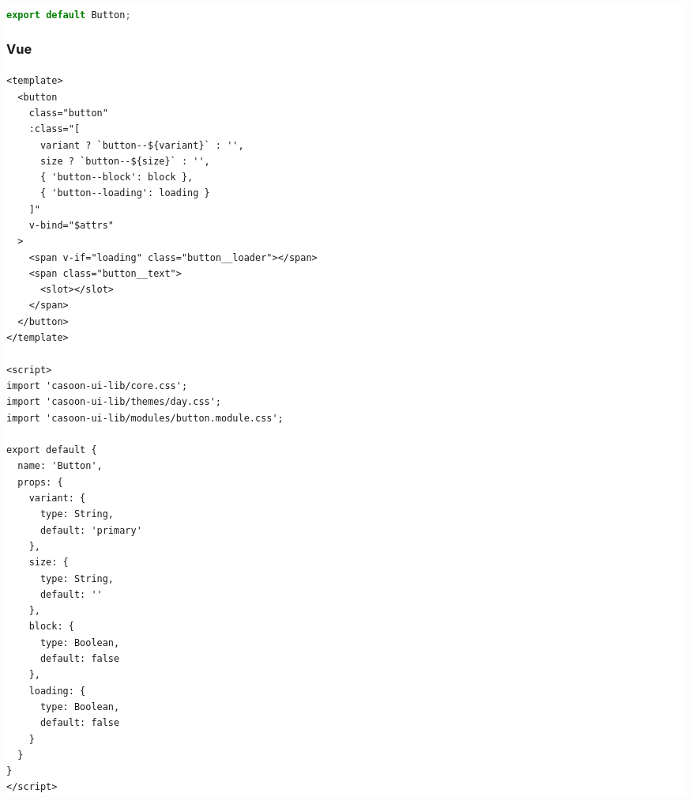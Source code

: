 ```jsx
export default Button;
```

### Vue

```vue
<template>
  <button
    class="button"
    :class="[
      variant ? `button--${variant}` : '',
      size ? `button--${size}` : '',
      { 'button--block': block },
      { 'button--loading': loading }
    ]"
    v-bind="$attrs"
  >
    <span v-if="loading" class="button__loader"></span>
    <span class="button__text">
      <slot></slot>
    </span>
  </button>
</template>

<script>
import 'casoon-ui-lib/core.css';
import 'casoon-ui-lib/themes/day.css';
import 'casoon-ui-lib/modules/button.module.css';

export default {
  name: 'Button',
  props: {
    variant: {
      type: String,
      default: 'primary'
    },
    size: {
      type: String,
      default: ''
    },
    block: {
      type: Boolean,
      default: false
    },
    loading: {
      type: Boolean,
      default: false
    }
  }
}
</script>
```
